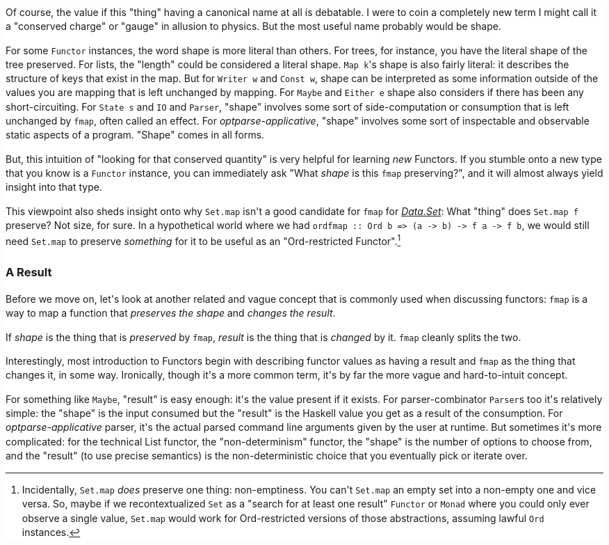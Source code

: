 Of course, the value if this "thing" having a canonical name at all is
debatable. I were to coin a completely new term I might call it a "conserved
charge" or "gauge" in allusion to physics. But the most useful name probably
would be shape.

For some `Functor` instances, the word shape is more literal than others. For
trees, for instance, you have the literal shape of the tree preserved. For
lists, the "length" could be considered a literal shape. `Map k`'s shape is
also fairly literal: it describes the structure of keys that exist in the map.
But for `Writer w` and `Const w`, shape can be interpreted as some information
outside of the values you are mapping that is left unchanged by mapping. For
`Maybe` and `Either e` shape also considers if there has been any
short-circuiting. For `State s` and `IO` and `Parser`, "shape" involves some
sort of side-computation or consumption that is left unchanged by `fmap`, often
called an effect. For *optparse-applicative*, "shape" involves some sort of
inspectable and observable static aspects of a program. "Shape" comes in all
forms.

But, this intuition of "looking for that conserved quantity" is very helpful
for learning *new* Functors. If you stumble onto a new type that you know is a
`Functor` instance, you can immediately ask "What *shape* is this `fmap`
preserving?", and it will almost always yield insight into that type.

This viewpoint also sheds insight onto why `Set.map` isn't a good candidate for
`fmap` for *[Data.Set][]*: What "thing" does `Set.map f` preserve? Not size,
for sure. In a hypothetical world where we had `ordfmap :: Ord b => (a -> b) ->
f a -> f b`, we would still need `Set.map` to preserve *something* for it to be
useful as an "Ord-restricted Functor".[^setmap]

[Data.Set]: https://hackage.haskell.org/package/containers/docs/Data-Set.html

[^setmap]: Incidentally, `Set.map` *does* preserve one thing: non-emptiness.
You can't `Set.map` an empty set into a non-empty one and vice versa. So, maybe
if we recontextualized `Set` as a "search for at least one result"
`Functor` or `Monad` where you could only ever observe a single value,
`Set.map` would work for Ord-restricted versions of those abstractions,
assuming lawful `Ord` instances.


### A Result

Before we move on, let's look at another related and vague concept that is
commonly used when discussing functors: `fmap` is a way to map a function that
*preserves the shape* and *changes the result*.

If *shape* is the thing that is *preserved* by `fmap`, *result* is the thing
that is *changed* by it. `fmap` cleanly splits the two.

Interestingly, most introduction to Functors begin with describing functor
values as having a result and `fmap` as the thing that changes it, in some way.
Ironically, though it's a more common term, it's by far the more vague and
hard-to-intuit concept.

For something like `Maybe`, "result" is easy enough: it's the value present if
it exists. For parser-combinator `Parser`s too it's relatively simple: the
"shape" is the input consumed but the "result" is the Haskell value you get as
a result of the consumption. For *optparse-applicative* parser, it's the actual
parsed command line arguments given by the user at runtime. But sometimes it's
more complicated: for the technical List functor, the "non-determinism"
functor, the "shape" is the number of options to choose from, and the "result"
(to use precise semantics) is the non-deterministic choice that you eventually
pick or iterate over.


[^structure]: This concept is also sometimes called "structure". I'm not going
[optparse-applicative]: https://hackage.haskell.org/package/optparse-applicative
[conduit]: https://hackage.haskell.org/package/conduit
[noether]: https://en.wikipedia.org/wiki/Noether%27s_theorem
[^exceptions]: There are *some* exceptions, especially degenerate cases like
[Applicative]: https://hackage.haskell.org/package/base/docs/Control-Applicative.html#t:Applicative
[^io]: That is, if we take the sum consideration of all input-output with the
[async]: https://hackage.haskell.org/package/async
[backwards]: https://hackage.haskell.org/package/transformers-0.6.1.2/docs/Control-Applicative-Backwards.html
[dual]: https://hackage.haskell.org/package/base-4.20.0.1/docs/Data-Monoid.html#t:Dual
[const]: https://blog.jle.im/entry/const-applicative-and-monoids.html
[Alternative]: https://hackage.haskell.org/package/base-4.20.0.1/docs/Control-Applicative.html#g:2
[semiring]: https://en.wikipedia.org/wiki/Semiring
[contextfree]: https://byorgey.wordpress.com/2012/01/05/parsing-context-sensitive-languages-with-applicative/
[freeblog]: https://blog.jle.im/entry/functor-combinatorpedia.html
[ap]: https://hackage.haskell.org/package/free/docs/Control-Applicative-Free.html
[free]: https://hackage.haskell.org/package/free/docs/Control-Monad-Free.html
[regex]: https://blog.jle.im/entry/free-alternative-regexp.html
[patreon]: https://www.patreon.com/justinle/overview